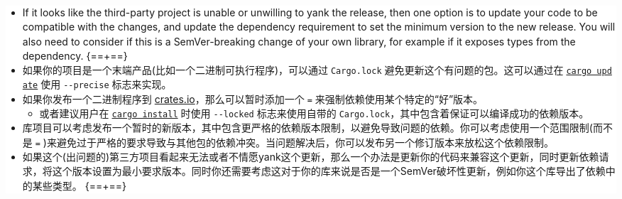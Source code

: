 * If it looks like the third-party project is unable or unwilling to yank the
  release, then one option is to update your code to be compatible with the
  changes, and update the dependency requirement to set the minimum version to
  the new release. You will also need to consider if this is a SemVer-breaking
  change of your own library, for example if it exposes types from the
  dependency.
{==+==}
* 如果你的项目是一个末端产品(比如一个二进制可执行程序)，可以通过 `Cargo.lock` 避免更新这个有问题的包。这可以通过在 [`cargo update`] 使用 `--precise` 标志来实现。
* 如果你发布一个二进制程序到 [crates.io]，那么可以暂时添加一个 `=` 来强制依赖使用某个特定的“好”版本。
	* 或者建议用户在 [`cargo install`] 时使用 `--locked` 标志来使用自带的 `Cargo.lock`，其中包含着保证可以编译成功的依赖版本。
* 库项目可以考虑发布一个暂时的新版本，其中包含更严格的依赖版本限制，以避免导致问题的依赖。你可以考虑使用一个范围限制(而不是 `=` )来避免过于严格的要求导致与其他包的依赖冲突。当问题解决后，你可以发布另一个修订版本来放松这个依赖限制。
* 如果这个(出问题的)第三方项目看起来无法或者不情愿yank这个更新，那么一个办法是更新你的代码来兼容这个更新，同时更新依赖请求，将这个版本设置为最小要求版本。同时你还需要考虑这对于你的库来说是否是一个SemVer破坏性更新，例如你这个库导出了依赖中的某些类型。
{==+==}



[Specifying Dependencies]: specifying-dependencies.md
[`cargo tree`]: ../commands/cargo-tree.md
[SemVer]: https://semver.org/
[SemVer Compatibility]: semver.md
[Version-incompatibility hazards]: #version-incompatibility-hazards
[semver trick]: https://github.com/dtolnay/semver-trick
[`downcast_ref`]: ../../std/any/trait.Any.html#method.downcast_ref
[semver trick]: https://github.com/dtolnay/semver-trick
[`downcast_ref`]: https://doc.rust-lang.org/std/any/trait.Any.html#method.downcast_ref
[`cargo install`]: ../commands/cargo-install.md
[known issue]: https://github.com/rust-lang/crates.io/issues/1059
[crates.io]: https://crates.io/
[`im`]: https://crates.io/crates/im
[`perf` feature]: https://github.com/rust-lang/regex/blob/1.3.0/Cargo.toml#L56
[`rayon` dependency]: https://github.com/bodil/im-rs/blob/v15.0.0/Cargo.toml#L47
[`regex`]: https://crates.io/crates/regex
[`serde` dependency]: https://github.com/bodil/im-rs/blob/v15.0.0/Cargo.toml#L46
[features]: features.md
[removing an optional dependency]: semver.md#cargo-remove-opt-dep
[workspace]: workspaces.md
[build-dependencies]: specifying-dependencies.md#build-dependencies
[dev-dependencies]: specifying-dependencies.md#development-dependencies
[resolver-field]: features.md#resolver-versions
[`links` field]: manifest.md#the-links-field
[`libgit2-sys`]: https://crates.io/crates/libgit2-sys
[yank]: publishing.md#cargo-yank
[`cargo build`]: ../commands/cargo-build.md
[`cargo update`]: ../commands/cargo-update.md
[Overriding Dependencies]: overriding-dependencies.md
[build]: specifying-dependencies.md#build-dependencies
[dev-dependencies]: specifying-dependencies.md#development-dependencies
[Platform-specific dependencies]: specifying-dependencies.md#platform-specific-dependencies
[virtual workspace]: workspaces.md#virtual-workspace
[features-2]: features.md#feature-resolver-version-2
[SemVer guidelines]: semver.md